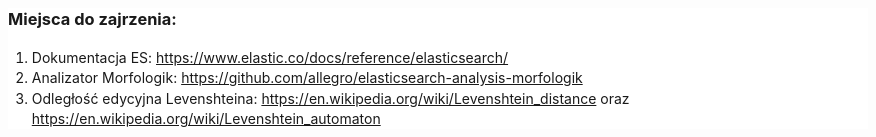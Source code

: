 

### Miejsca do zajrzenia:

1. Dokumentacja ES: https://www.elastic.co/docs/reference/elasticsearch/
2. Analizator Morfologik: https://github.com/allegro/elasticsearch-analysis-morfologik
3. Odległość edycyjna Levenshteina: https://en.wikipedia.org/wiki/Levenshtein_distance oraz https://en.wikipedia.org/wiki/Levenshtein_automaton

